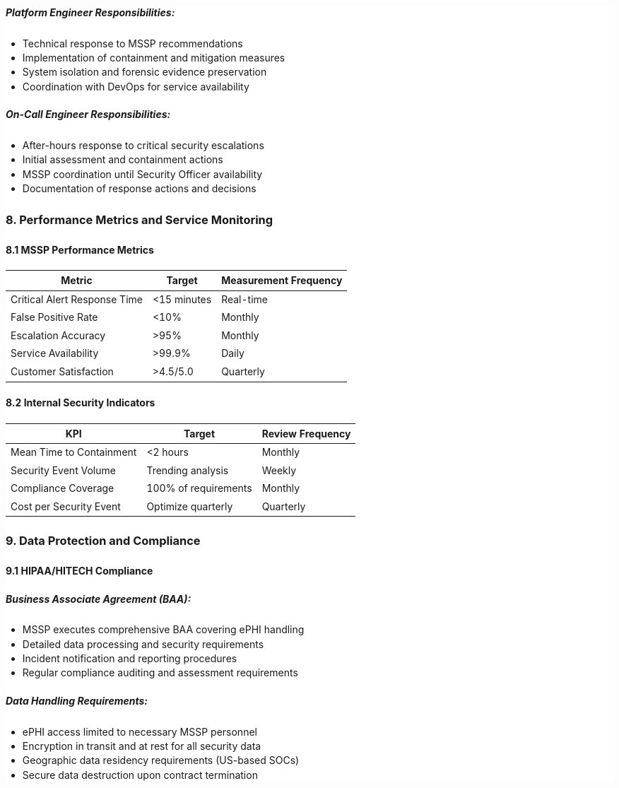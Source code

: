 ##### Platform Engineer Responsibilities:
- Technical response to MSSP recommendations
- Implementation of containment and mitigation measures
- System isolation and forensic evidence preservation
- Coordination with DevOps for service availability

##### On-Call Engineer Responsibilities:
- After-hours response to critical security escalations
- Initial assessment and containment actions
- MSSP coordination until Security Officer availability
- Documentation of response actions and decisions

### 8. Performance Metrics and Service Monitoring

#### 8.1 MSSP Performance Metrics

| **Metric** | **Target** | **Measurement Frequency** |
| ---------- | ---------- | ------------------------- |
| Critical Alert Response Time | <15 minutes | Real-time |
| False Positive Rate | <10% | Monthly |
| Escalation Accuracy | >95% | Monthly |
| Service Availability | >99.9% | Daily |
| Customer Satisfaction | >4.5/5.0 | Quarterly |

#### 8.2 Internal Security Indicators

| **KPI** | **Target** | **Review Frequency** |
| ------- | ---------- | -------------------- |
| Mean Time to Containment | <2 hours | Monthly |
| Security Event Volume | Trending analysis | Weekly |
| Compliance Coverage | 100% of requirements | Monthly |
| Cost per Security Event | Optimize quarterly | Quarterly |

### 9. Data Protection and Compliance

#### 9.1 HIPAA/HITECH Compliance

##### Business Associate Agreement (BAA):
- MSSP executes comprehensive BAA covering ePHI handling
- Detailed data processing and security requirements
- Incident notification and reporting procedures
- Regular compliance auditing and assessment requirements

##### Data Handling Requirements:
- ePHI access limited to necessary MSSP personnel
- Encryption in transit and at rest for all security data
- Geographic data residency requirements (US-based SOCs)
- Secure data destruction upon contract termination
